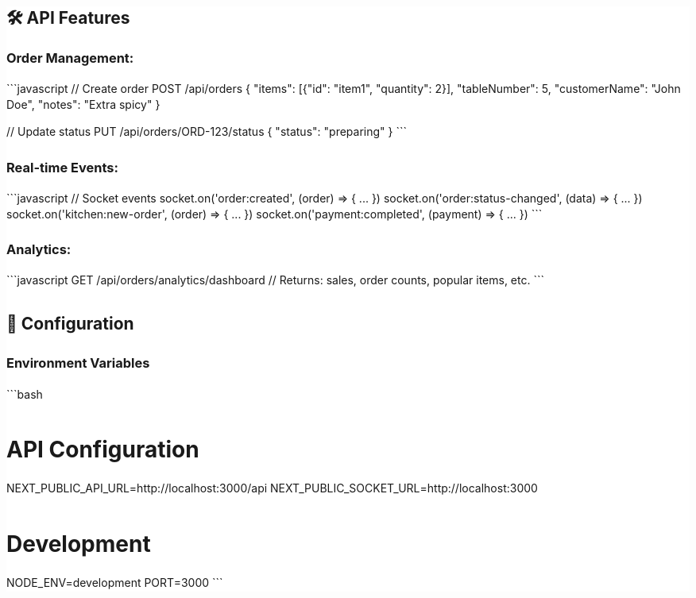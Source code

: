 ## 🛠️ API Features

### **Order Management:**
\`\`\`javascript
// Create order
POST /api/orders
{
  "items": [{"id": "item1", "quantity": 2}],
  "tableNumber": 5,
  "customerName": "John Doe",
  "notes": "Extra spicy"
}

// Update status
PUT /api/orders/ORD-123/status
{
  "status": "preparing"
}
\`\`\`

### **Real-time Events:**
\`\`\`javascript
// Socket events
socket.on('order:created', (order) => { ... })
socket.on('order:status-changed', (data) => { ... })
socket.on('kitchen:new-order', (order) => { ... })
socket.on('payment:completed', (payment) => { ... })
\`\`\`

### **Analytics:**
\`\`\`javascript
GET /api/orders/analytics/dashboard
// Returns: sales, order counts, popular items, etc.
\`\`\`

## 🔧 Configuration

### Environment Variables
\`\`\`bash
# API Configuration
NEXT_PUBLIC_API_URL=http://localhost:3000/api
NEXT_PUBLIC_SOCKET_URL=http://localhost:3000

# Development
NODE_ENV=development
PORT=3000
\`\`\`
